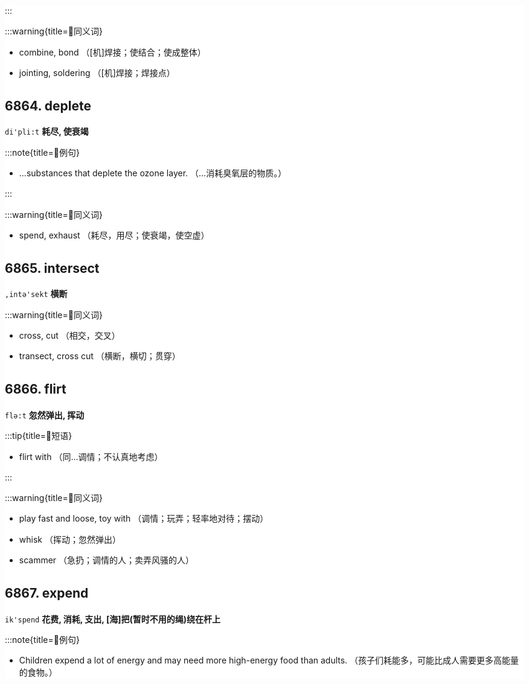 :::

:::warning{title=🤔同义词}

- combine, bond （[机]焊接；使结合；使成整体）

- jointing, soldering （[机]焊接；焊接点）


## 6864. deplete

`di'pli:t`  **耗尽, 使衰竭**

:::note{title=🎤例句}

- ...substances that deplete the ozone layer. （…消耗臭氧层的物质。）

:::

:::warning{title=🤔同义词}

- spend, exhaust （耗尽，用尽；使衰竭，使空虚）


## 6865. intersect

`,intə'sekt`  **横断**

:::warning{title=🤔同义词}

- cross, cut （相交，交叉）

- transect, cross cut （横断，横切；贯穿）


## 6866. flirt

`flə:t`  **忽然弹出, 挥动**

:::tip{title=🤩短语}

- flirt with （同…调情；不认真地考虑）

:::

:::warning{title=🤔同义词}

- play fast and loose, toy with （调情；玩弄；轻率地对待；摆动）

- whisk （挥动；忽然弹出）

- scammer （急扔；调情的人；卖弄风骚的人）


## 6867. expend

`ik'spend`  **花费, 消耗, 支出, [海]把(暂时不用的绳)绕在杆上**

:::note{title=🎤例句}

- Children expend a lot of energy and may need more high-energy food than adults. （孩子们耗能多，可能比成人需要更多高能量的食物。）
